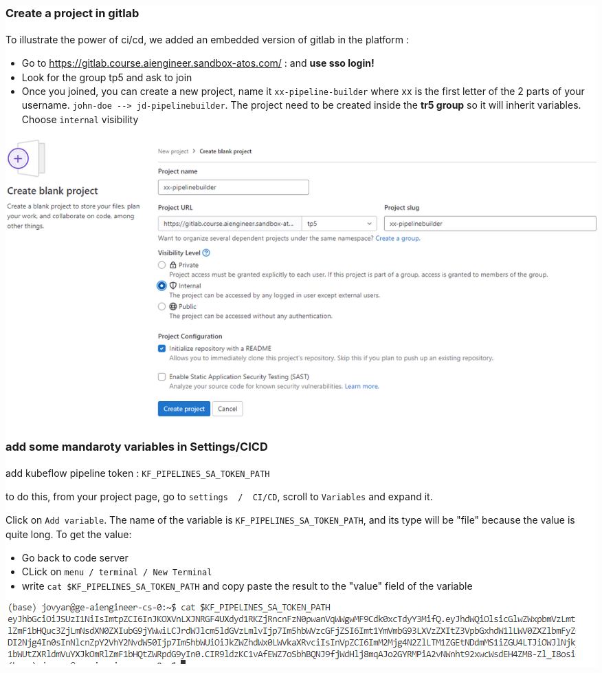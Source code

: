 
### Create a project in gitlab

To illustrate the power of ci/cd, we added an embedded version of gitlab in the platform :

- Go to https://gitlab.course.aiengineer.sandbox-atos.com/ : and **use sso login!**
- Look for the group tp5 and ask to join
- Once you joined, you can create a new project, name it `xx-pipeline-builder` where xx is the first letter of the 2 parts of your username. `john-doe --> jd-pipelinebuilder`. The project need to be created inside the **tr5 group** so it will inherit variables. Choose `internal` visibility

![create](./images/create.png)

### add some mandaroty variables in Settings/CICD

add kubeflow pipeline token : `KF_PIPELINES_SA_TOKEN_PATH`

to do this, from your project page, go to `settings  /  CI/CD`, scroll to `Variables` and expand it.

Click on `Add variable`. The name of the variable is `KF_PIPELINES_SA_TOKEN_PATH`, and its type will be "file" because the value is quite long. To get the value:

- Go back to code server
- CLick on `menu / terminal / New Terminal`
- write `cat $KF_PIPELINES_SA_TOKEN_PATH` and copy paste the result to the "value" field of the variable

![cat](./images/cat.png)
